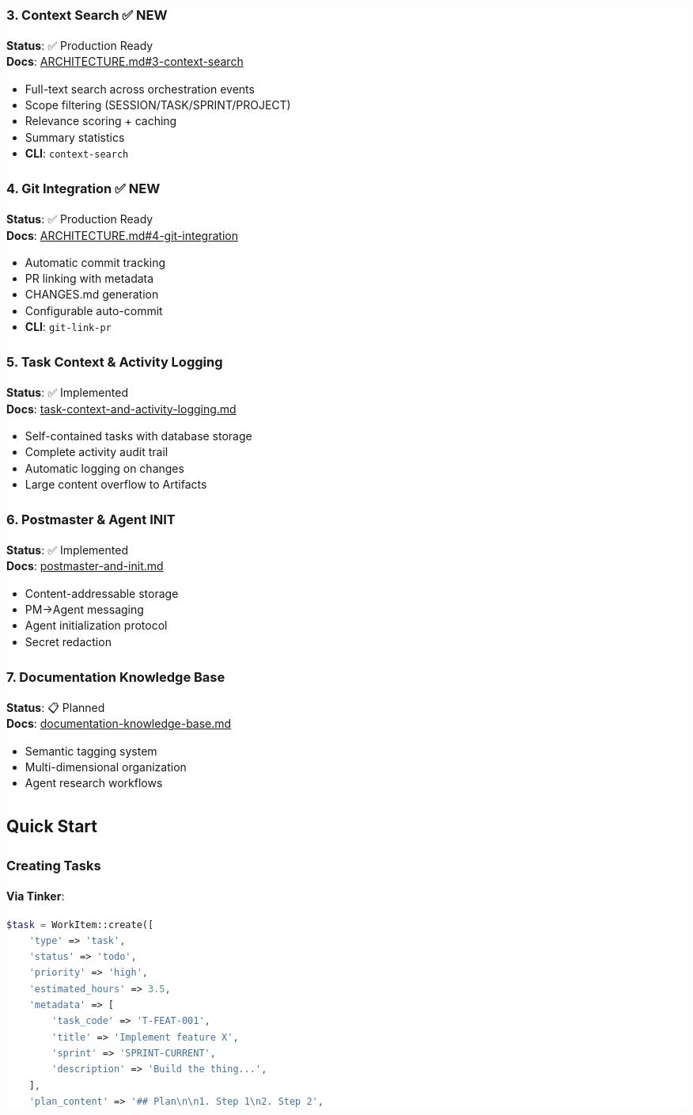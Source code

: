 ### 3. Context Search ✅ NEW
**Status**: ✅ Production Ready  
**Docs**: [ARCHITECTURE.md#3-context-search](./ARCHITECTURE.md#3-context-search)

- Full-text search across orchestration events
- Scope filtering (SESSION/TASK/SPRINT/PROJECT)
- Relevance scoring + caching
- Summary statistics
- **CLI**: `context-search`

### 4. Git Integration ✅ NEW
**Status**: ✅ Production Ready  
**Docs**: [ARCHITECTURE.md#4-git-integration](./ARCHITECTURE.md#4-git-integration)

- Automatic commit tracking
- PR linking with metadata
- CHANGES.md generation
- Configurable auto-commit
- **CLI**: `git-link-pr`

### 5. Task Context & Activity Logging
**Status**: ✅ Implemented  
**Docs**: [task-context-and-activity-logging.md](./task-context-and-activity-logging.md)

- Self-contained tasks with database storage
- Complete activity audit trail
- Automatic logging on changes
- Large content overflow to Artifacts

### 6. Postmaster & Agent INIT
**Status**: ✅ Implemented  
**Docs**: [postmaster-and-init.md](./postmaster-and-init.md)

- Content-addressable storage
- PM→Agent messaging
- Agent initialization protocol
- Secret redaction

### 7. Documentation Knowledge Base
**Status**: 📋 Planned  
**Docs**: [documentation-knowledge-base.md](./documentation-knowledge-base.md)

- Semantic tagging system
- Multi-dimensional organization
- Agent research workflows

## Quick Start

### Creating Tasks

**Via Tinker**:
```php
$task = WorkItem::create([
    'type' => 'task',
    'status' => 'todo',
    'priority' => 'high',
    'estimated_hours' => 3.5,
    'metadata' => [
        'task_code' => 'T-FEAT-001',
        'title' => 'Implement feature X',
        'sprint' => 'SPRINT-CURRENT',
        'description' => 'Build the thing...',
    ],
    'plan_content' => '## Plan\n\n1. Step 1\n2. Step 2',
```